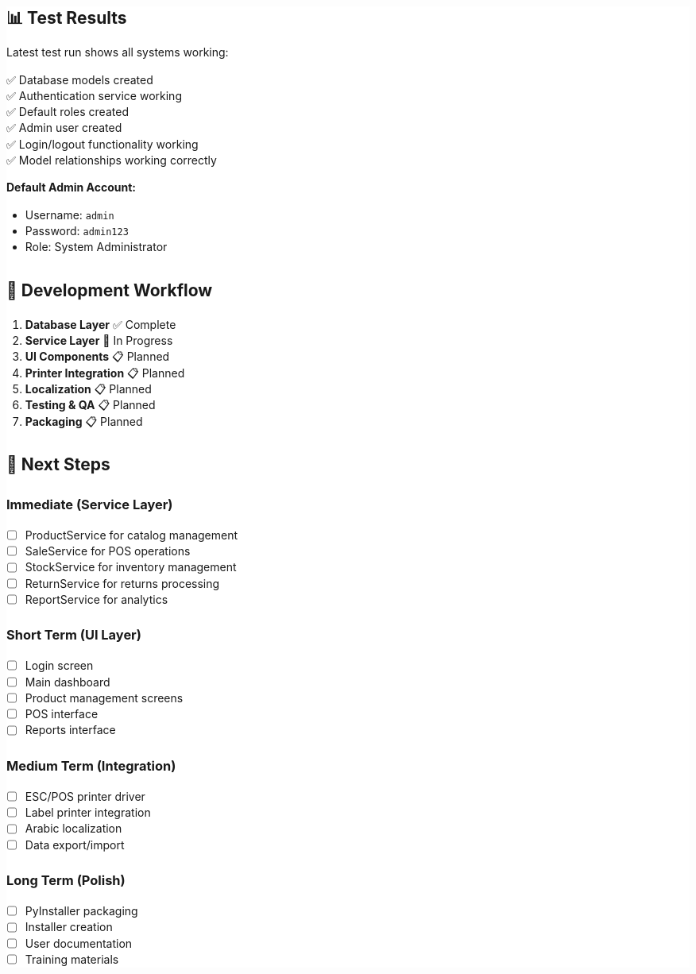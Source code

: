 ## 📊 Test Results

Latest test run shows all systems working:

✅ Database models created  
✅ Authentication service working  
✅ Default roles created  
✅ Admin user created  
✅ Login/logout functionality working  
✅ Model relationships working correctly  

**Default Admin Account:**
- Username: `admin`
- Password: `admin123`
- Role: System Administrator

## 🔄 Development Workflow

1. **Database Layer** ✅ Complete
2. **Service Layer** 🔧 In Progress
3. **UI Components** 📋 Planned
4. **Printer Integration** 📋 Planned
5. **Localization** 📋 Planned
6. **Testing & QA** 📋 Planned
7. **Packaging** 📋 Planned

## 📝 Next Steps

### Immediate (Service Layer)
- [ ] ProductService for catalog management
- [ ] SaleService for POS operations
- [ ] StockService for inventory management
- [ ] ReturnService for returns processing
- [ ] ReportService for analytics

### Short Term (UI Layer)
- [ ] Login screen
- [ ] Main dashboard
- [ ] Product management screens
- [ ] POS interface
- [ ] Reports interface

### Medium Term (Integration)
- [ ] ESC/POS printer driver
- [ ] Label printer integration
- [ ] Arabic localization
- [ ] Data export/import

### Long Term (Polish)
- [ ] PyInstaller packaging
- [ ] Installer creation
- [ ] User documentation
- [ ] Training materials
